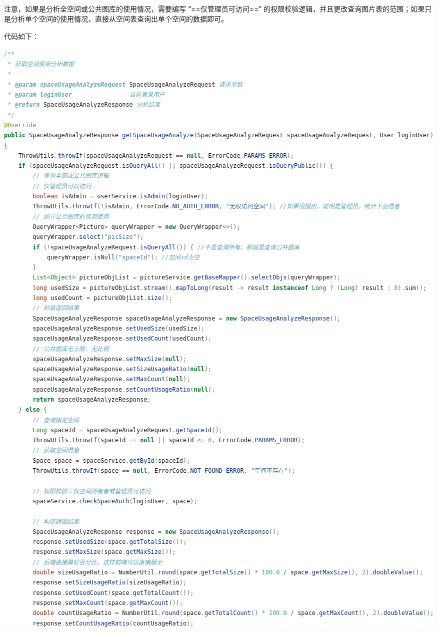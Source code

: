 注意，如果是分析全空间或公共图库的使用情况，需要编写 “==仅管理员可访问==” 的权限校验逻辑，并且更改查询图片表的范围；如果只是分析单个空间的使用情况，直接从空间表查询出单个空间的数据即可。

代码如下：

```java
/**
 * 获取空间使用分析数据
 *
 * @param spaceUsageAnalyzeRequest SpaceUsageAnalyzeRequest 请求参数
 * @param loginUser                当前登录用户
 * @return SpaceUsageAnalyzeResponse 分析结果
 */
@Override
public SpaceUsageAnalyzeResponse getSpaceUsageAnalyze(SpaceUsageAnalyzeRequest spaceUsageAnalyzeRequest, User loginUser) {
    ThrowUtils.throwIf(spaceUsageAnalyzeRequest == null, ErrorCode.PARAMS_ERROR);
    if (spaceUsageAnalyzeRequest.isQueryAll() || spaceUsageAnalyzeRequest.isQueryPublic()) {
        // 查询全部或公共图库逻辑
        // 仅管理员可以访问
        boolean isAdmin = userService.isAdmin(loginUser);
        ThrowUtils.throwIf(!isAdmin, ErrorCode.NO_AUTH_ERROR, "无权访问空间"); //如果没抛出，说明是管理员，统计下面信息
        // 统计公共图库的资源使用
        QueryWrapper<Picture> queryWrapper = new QueryWrapper<>();
        queryWrapper.select("picSize");
        if (!spaceUsageAnalyzeRequest.isQueryAll()) { //不是查询所有，那就是查询公共图库
            queryWrapper.isNull("spaceId"); //空间id为空
        }
        List<Object> pictureObjList = pictureService.getBaseMapper().selectObjs(queryWrapper);
        long usedSize = pictureObjList.stream().mapToLong(result -> result instanceof Long ? (Long) result : 0).sum();
        long usedCount = pictureObjList.size();
        // 封装返回结果
        SpaceUsageAnalyzeResponse spaceUsageAnalyzeResponse = new SpaceUsageAnalyzeResponse();
        spaceUsageAnalyzeResponse.setUsedSize(usedSize);
        spaceUsageAnalyzeResponse.setUsedCount(usedCount);
        // 公共图库无上限、无比例
        spaceUsageAnalyzeResponse.setMaxSize(null);
        spaceUsageAnalyzeResponse.setSizeUsageRatio(null);
        spaceUsageAnalyzeResponse.setMaxCount(null);
        spaceUsageAnalyzeResponse.setCountUsageRatio(null);
        return spaceUsageAnalyzeResponse;
    } else {
        // 查询指定空间
        Long spaceId = spaceUsageAnalyzeRequest.getSpaceId();
        ThrowUtils.throwIf(spaceId == null || spaceId <= 0, ErrorCode.PARAMS_ERROR);
        // 获取空间信息
        Space space = spaceService.getById(spaceId);
        ThrowUtils.throwIf(space == null, ErrorCode.NOT_FOUND_ERROR, "空间不存在");

        // 权限校验：仅空间所有者或管理员可访问
        spaceService.checkSpaceAuth(loginUser, space);

        // 构造返回结果
        SpaceUsageAnalyzeResponse response = new SpaceUsageAnalyzeResponse();
        response.setUsedSize(space.getTotalSize());
        response.setMaxSize(space.getMaxSize());
        // 后端直接算好百分比，这样前端可以直接展示
        double sizeUsageRatio = NumberUtil.round(space.getTotalSize() * 100.0 / space.getMaxSize(), 2).doubleValue();
        response.setSizeUsageRatio(sizeUsageRatio);
        response.setUsedCount(space.getTotalCount());
        response.setMaxCount(space.getMaxCount());
        double countUsageRatio = NumberUtil.round(space.getTotalCount() * 100.0 / space.getMaxCount(), 2).doubleValue();
        response.setCountUsageRatio(countUsageRatio);
```